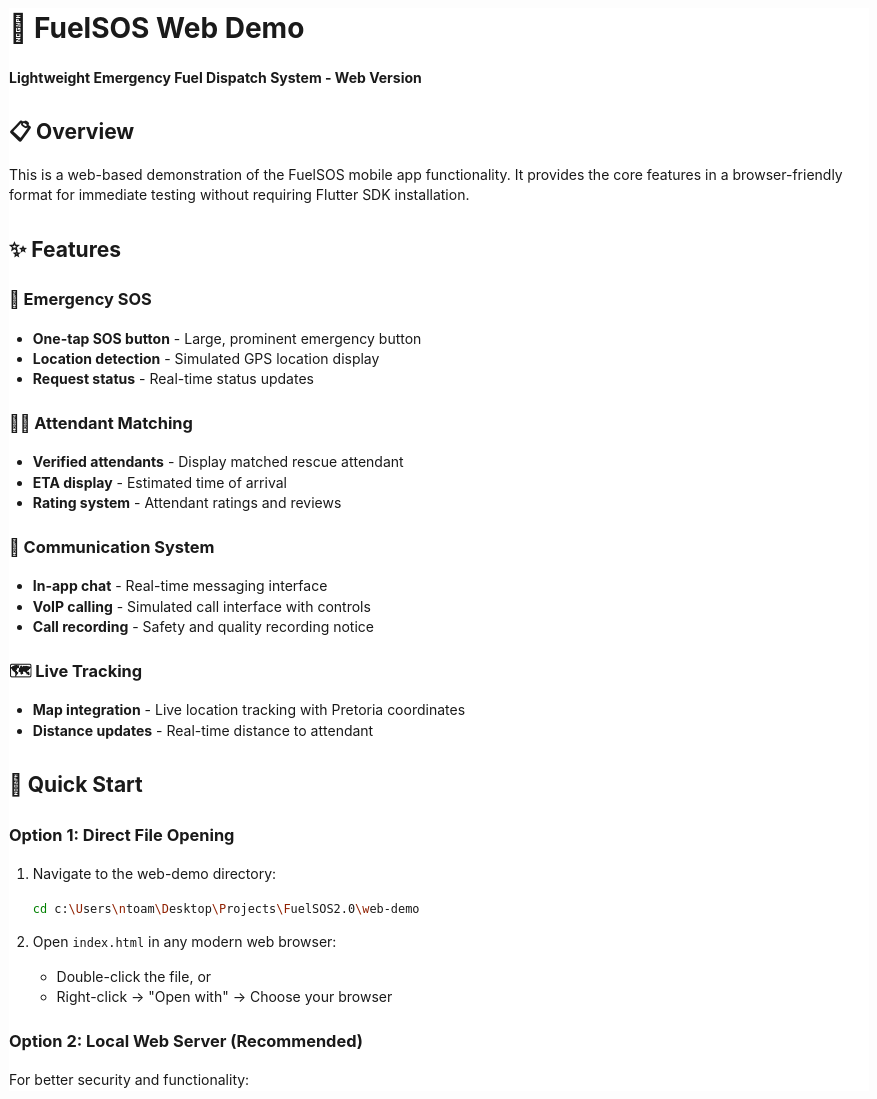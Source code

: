 # 🚨 FuelSOS Web Demo

**Lightweight Emergency Fuel Dispatch System - Web Version**

## 📋 Overview

This is a web-based demonstration of the FuelSOS mobile app functionality. It provides the core features in a browser-friendly format for immediate testing without requiring Flutter SDK installation.

## ✨ Features

### 🔴 Emergency SOS

- **One-tap SOS button** - Large, prominent emergency button
- **Location detection** - Simulated GPS location display
- **Request status** - Real-time status updates

### 👨‍🔧 Attendant Matching

- **Verified attendants** - Display matched rescue attendant
- **ETA display** - Estimated time of arrival
- **Rating system** - Attendant ratings and reviews

### 💬 Communication System

- **In-app chat** - Real-time messaging interface
- **VoIP calling** - Simulated call interface with controls
- **Call recording** - Safety and quality recording notice

### 🗺️ Live Tracking

- **Map integration** - Live location tracking with Pretoria coordinates
- **Distance updates** - Real-time distance to attendant

## 🚀 Quick Start

### Option 1: Direct File Opening

1. Navigate to the web-demo directory:

   ```bash
   cd c:\Users\ntoam\Desktop\Projects\FuelSOS2.0\web-demo
   ```

2. Open `index.html` in any modern web browser:
   - Double-click the file, or
   - Right-click → "Open with" → Choose your browser

### Option 2: Local Web Server (Recommended)

For better security and functionality:
